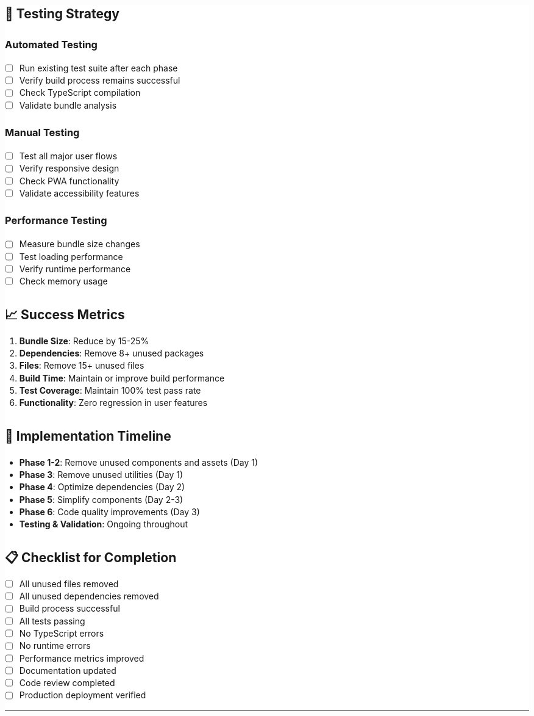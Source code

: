 ## 🧪 **Testing Strategy**

### **Automated Testing**
- [ ] Run existing test suite after each phase
- [ ] Verify build process remains successful
- [ ] Check TypeScript compilation
- [ ] Validate bundle analysis

### **Manual Testing**
- [ ] Test all major user flows
- [ ] Verify responsive design
- [ ] Check PWA functionality
- [ ] Validate accessibility features

### **Performance Testing**
- [ ] Measure bundle size changes
- [ ] Test loading performance
- [ ] Verify runtime performance
- [ ] Check memory usage

## 📈 **Success Metrics**

1. **Bundle Size**: Reduce by 15-25%
2. **Dependencies**: Remove 8+ unused packages
3. **Files**: Remove 15+ unused files
4. **Build Time**: Maintain or improve build performance
5. **Test Coverage**: Maintain 100% test pass rate
6. **Functionality**: Zero regression in user features

## 🚀 **Implementation Timeline**

- **Phase 1-2**: Remove unused components and assets (Day 1)
- **Phase 3**: Remove unused utilities (Day 1)
- **Phase 4**: Optimize dependencies (Day 2)
- **Phase 5**: Simplify components (Day 2-3)
- **Phase 6**: Code quality improvements (Day 3)
- **Testing & Validation**: Ongoing throughout

## 📋 **Checklist for Completion**

- [ ] All unused files removed
- [ ] All unused dependencies removed
- [ ] Build process successful
- [ ] All tests passing
- [ ] No TypeScript errors
- [ ] No runtime errors
- [ ] Performance metrics improved
- [ ] Documentation updated
- [ ] Code review completed
- [ ] Production deployment verified

---
